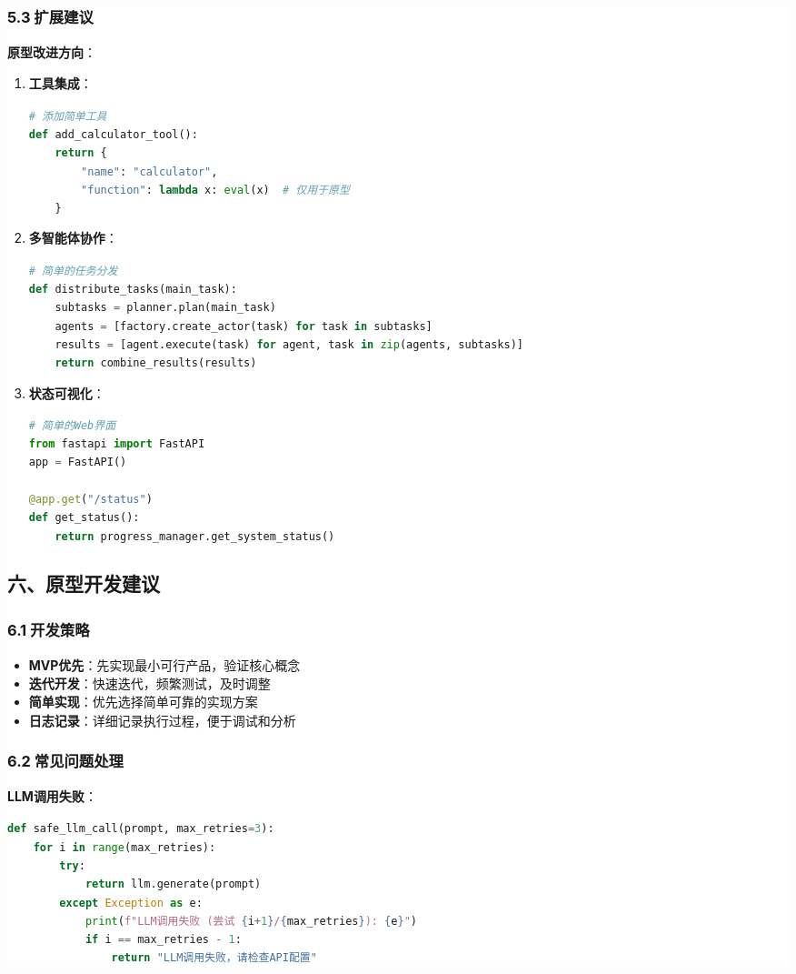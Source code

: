 ### 5.3 扩展建议

**原型改进方向**：
1. **工具集成**：
   ```python
   # 添加简单工具
   def add_calculator_tool():
       return {
           "name": "calculator", 
           "function": lambda x: eval(x)  # 仅用于原型
       }
   ```

2. **多智能体协作**：
   ```python
   # 简单的任务分发
   def distribute_tasks(main_task):
       subtasks = planner.plan(main_task)
       agents = [factory.create_actor(task) for task in subtasks]
       results = [agent.execute(task) for agent, task in zip(agents, subtasks)]
       return combine_results(results)
   ```

3. **状态可视化**：
   ```python
   # 简单的Web界面
   from fastapi import FastAPI
   app = FastAPI()
   
   @app.get("/status")
   def get_status():
       return progress_manager.get_system_status()
   ```

## 六、原型开发建议

### 6.1 开发策略

* **MVP优先**：先实现最小可行产品，验证核心概念
* **迭代开发**：快速迭代，频繁测试，及时调整
* **简单实现**：优先选择简单可靠的实现方案
* **日志记录**：详细记录执行过程，便于调试和分析

### 6.2 常见问题处理

**LLM调用失败**：
```python
def safe_llm_call(prompt, max_retries=3):
    for i in range(max_retries):
        try:
            return llm.generate(prompt)
        except Exception as e:
            print(f"LLM调用失败 (尝试 {i+1}/{max_retries}): {e}")
            if i == max_retries - 1:
                return "LLM调用失败，请检查API配置"
```
